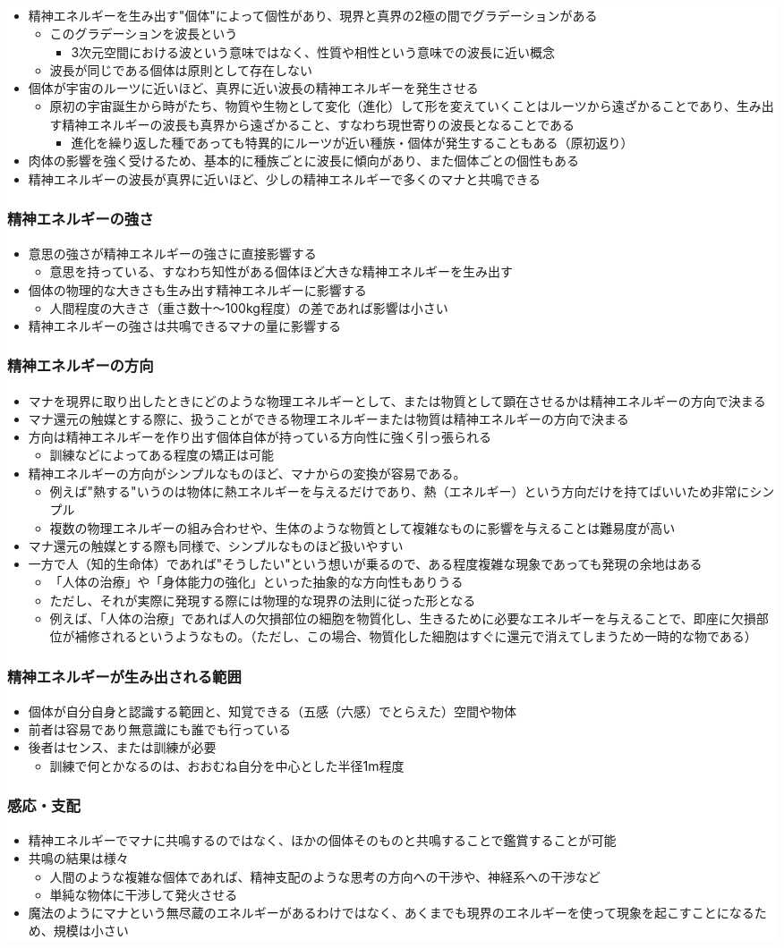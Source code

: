 - 精神エネルギーを生み出す"個体"によって個性があり、現界と真界の2極の間でグラデーションがある
  - このグラデーションを波長という
    - 3次元空間における波という意味ではなく、性質や相性という意味での波長に近い概念
  - 波長が同じである個体は原則として存在しない
- 個体が宇宙のルーツに近いほど、真界に近い波長の精神エネルギーを発生させる
  - 原初の宇宙誕生から時がたち、物質や生物として変化（進化）して形を変えていくことはルーツから遠ざかることであり、生み出す精神エネルギーの波長も真界から遠ざかること、すなわち現世寄りの波長となることである
    - 進化を繰り返した種であっても特異的にルーツが近い種族・個体が発生することもある（原初返り）
- 肉体の影響を強く受けるため、基本的に種族ごとに波長に傾向があり、また個体ごとの個性もある
- 精神エネルギーの波長が真界に近いほど、少しの精神エネルギーで多くのマナと共鳴できる

### 精神エネルギーの強さ

- 意思の強さが精神エネルギーの強さに直接影響する
  - 意思を持っている、すなわち知性がある個体ほど大きな精神エネルギーを生み出す
- 個体の物理的な大きさも生み出す精神エネルギーに影響する
  - 人間程度の大きさ（重さ数十～100kg程度）の差であれば影響は小さい
- 精神エネルギーの強さは共鳴できるマナの量に影響する

### 精神エネルギーの方向

- マナを現界に取り出したときにどのような物理エネルギーとして、または物質として顕在させるかは精神エネルギーの方向で決まる
- マナ還元の触媒とする際に、扱うことができる物理エネルギーまたは物質は精神エネルギーの方向で決まる
- 方向は精神エネルギーを作り出す個体自体が持っている方向性に強く引っ張られる
  - 訓練などによってある程度の矯正は可能
- 精神エネルギーの方向がシンプルなものほど、マナからの変換が容易である。
  - 例えば"熱する"いうのは物体に熱エネルギーを与えるだけであり、熱（エネルギー）という方向だけを持てばいいため非常にシンプル
  - 複数の物理エネルギーの組み合わせや、生体のような物質として複雑なものに影響を与えることは難易度が高い
- マナ還元の触媒とする際も同様で、シンプルなものほど扱いやすい
- 一方で人（知的生命体）であれば"そうしたい"という想いが乗るので、ある程度複雑な現象であっても発現の余地はある
  - 「人体の治療」や「身体能力の強化」といった抽象的な方向性もありうる
  - ただし、それが実際に発現する際には物理的な現界の法則に従った形となる
  - 例えば、「人体の治療」であれば人の欠損部位の細胞を物質化し、生きるために必要なエネルギーを与えることで、即座に欠損部位が補修されるというようなもの。（ただし、この場合、物質化した細胞はすぐに還元で消えてしまうため一時的な物である）

### 精神エネルギーが生み出される範囲

- 個体が自分自身と認識する範囲と、知覚できる（五感（六感）でとらえた）空間や物体
- 前者は容易であり無意識にも誰でも行っている
- 後者はセンス、または訓練が必要
  - 訓練で何とかなるのは、おおむね自分を中心とした半径1m程度

### 感応・支配

- 精神エネルギーでマナに共鳴するのではなく、ほかの個体そのものと共鳴することで鑑賞することが可能
- 共鳴の結果は様々
  - 人間のような複雑な個体であれば、精神支配のような思考の方向への干渉や、神経系への干渉など
  - 単純な物体に干渉して発火させる
- 魔法のようにマナという無尽蔵のエネルギーがあるわけではなく、あくまでも現界のエネルギーを使って現象を起こすことになるため、規模は小さい
